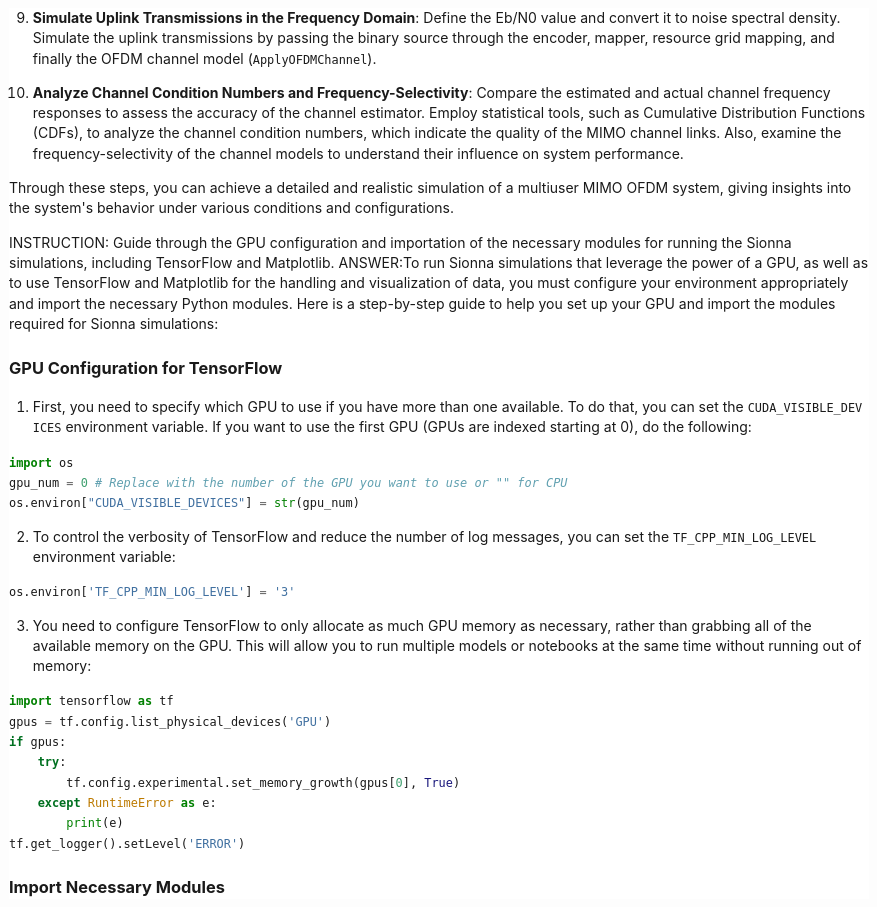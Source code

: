 9. **Simulate Uplink Transmissions in the Frequency Domain**:
   Define the Eb/N0 value and convert it to noise spectral density. Simulate the uplink transmissions by passing the binary source through the encoder, mapper, resource grid mapping, and finally the OFDM channel model (`ApplyOFDMChannel`).

10. **Analyze Channel Condition Numbers and Frequency-Selectivity**:
   Compare the estimated and actual channel frequency responses to assess the accuracy of the channel estimator. Employ statistical tools, such as Cumulative Distribution Functions (CDFs), to analyze the channel condition numbers, which indicate the quality of the MIMO channel links. Also, examine the frequency-selectivity of the channel models to understand their influence on system performance.

Through these steps, you can achieve a detailed and realistic simulation of a multiuser MIMO OFDM system, giving insights into the system's behavior under various conditions and configurations.

INSTRUCTION: Guide through the GPU configuration and importation of the necessary modules for running the Sionna simulations, including TensorFlow and Matplotlib.
ANSWER:To run Sionna simulations that leverage the power of a GPU, as well as to use TensorFlow and Matplotlib for the handling and visualization of data, you must configure your environment appropriately and import the necessary Python modules. Here is a step-by-step guide to help you set up your GPU and import the modules required for Sionna simulations:

### GPU Configuration for TensorFlow

1. First, you need to specify which GPU to use if you have more than one available. To do that, you can set the `CUDA_VISIBLE_DEVICES` environment variable. If you want to use the first GPU (GPUs are indexed starting at 0), do the following:

```python
import os
gpu_num = 0 # Replace with the number of the GPU you want to use or "" for CPU
os.environ["CUDA_VISIBLE_DEVICES"] = str(gpu_num)
```

2. To control the verbosity of TensorFlow and reduce the number of log messages, you can set the `TF_CPP_MIN_LOG_LEVEL` environment variable:

```python
os.environ['TF_CPP_MIN_LOG_LEVEL'] = '3'
```

3. You need to configure TensorFlow to only allocate as much GPU memory as necessary, rather than grabbing all of the available memory on the GPU. This will allow you to run multiple models or notebooks at the same time without running out of memory:

```python
import tensorflow as tf
gpus = tf.config.list_physical_devices('GPU')
if gpus:
    try:
        tf.config.experimental.set_memory_growth(gpus[0], True)
    except RuntimeError as e:
        print(e)
tf.get_logger().setLevel('ERROR')
```

### Import Necessary Modules
